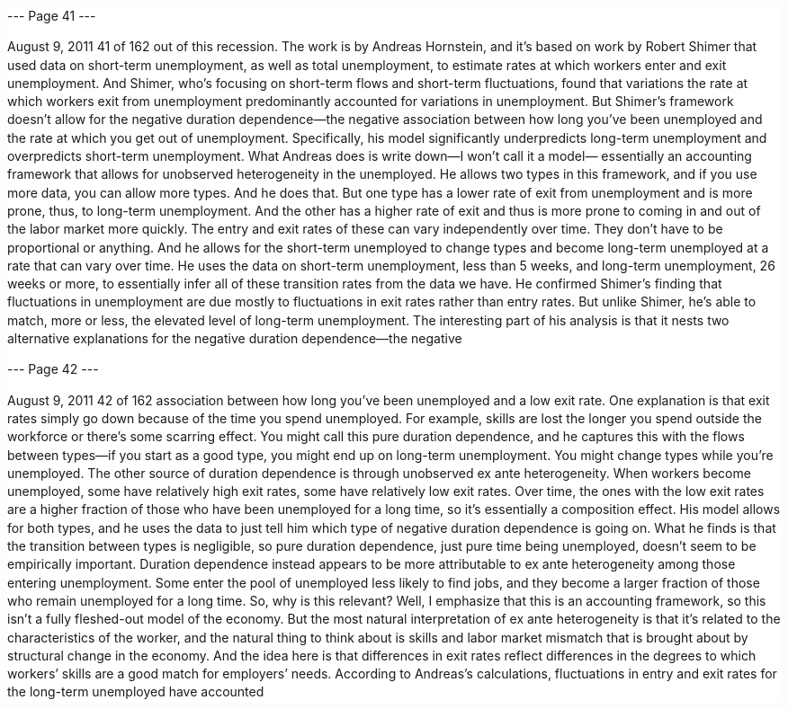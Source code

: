 --- Page 41 ---

August 9, 2011 41 of 162
out of this recession. The work is by Andreas Hornstein, and it’s based on work by Robert
Shimer that used data on short-term unemployment, as well as total unemployment, to estimate
rates at which workers enter and exit unemployment. And Shimer, who’s focusing on short-term
flows and short-term fluctuations, found that variations the rate at which workers exit from
unemployment predominantly accounted for variations in unemployment. But Shimer’s
framework doesn’t allow for the negative duration dependence—the negative association
between how long you’ve been unemployed and the rate at which you get out of unemployment.
Specifically, his model significantly underpredicts long-term unemployment and overpredicts
short-term unemployment. What Andreas does is write down—I won’t call it a model—
essentially an accounting framework that allows for unobserved heterogeneity in the
unemployed. He allows two types in this framework, and if you use more data, you can allow
more types. And he does that. But one type has a lower rate of exit from unemployment and is
more prone, thus, to long-term unemployment. And the other has a higher rate of exit and thus is
more prone to coming in and out of the labor market more quickly. The entry and exit rates of
these can vary independently over time. They don’t have to be proportional or anything. And he
allows for the short-term unemployed to change types and become long-term unemployed at a
rate that can vary over time. He uses the data on short-term unemployment, less than 5 weeks,
and long-term unemployment, 26 weeks or more, to essentially infer all of these transition rates
from the data we have.
He confirmed Shimer’s finding that fluctuations in unemployment are due mostly to
fluctuations in exit rates rather than entry rates. But unlike Shimer, he’s able to match, more or
less, the elevated level of long-term unemployment. The interesting part of his analysis is that it
nests two alternative explanations for the negative duration dependence—the negative

--- Page 42 ---

August 9, 2011 42 of 162
association between how long you’ve been unemployed and a low exit rate. One explanation is
that exit rates simply go down because of the time you spend unemployed. For example, skills
are lost the longer you spend outside the workforce or there’s some scarring effect. You might
call this pure duration dependence, and he captures this with the flows between types—if you
start as a good type, you might end up on long-term unemployment. You might change types
while you’re unemployed. The other source of duration dependence is through unobserved ex
ante heterogeneity. When workers become unemployed, some have relatively high exit rates,
some have relatively low exit rates. Over time, the ones with the low exit rates are a higher
fraction of those who have been unemployed for a long time, so it’s essentially a composition
effect. His model allows for both types, and he uses the data to just tell him which type of
negative duration dependence is going on. What he finds is that the transition between types is
negligible, so pure duration dependence, just pure time being unemployed, doesn’t seem to be
empirically important. Duration dependence instead appears to be more attributable to ex ante
heterogeneity among those entering unemployment. Some enter the pool of unemployed less
likely to find jobs, and they become a larger fraction of those who remain unemployed for a long
time.
So, why is this relevant? Well, I emphasize that this is an accounting framework, so this
isn’t a fully fleshed-out model of the economy. But the most natural interpretation of ex ante
heterogeneity is that it’s related to the characteristics of the worker, and the natural thing to think
about is skills and labor market mismatch that is brought about by structural change in the
economy. And the idea here is that differences in exit rates reflect differences in the degrees to
which workers’ skills are a good match for employers’ needs. According to Andreas’s
calculations, fluctuations in entry and exit rates for the long-term unemployed have accounted
